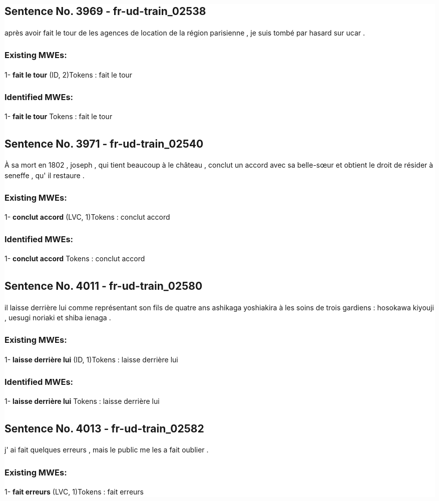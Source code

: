 ## Sentence No. 3969 - fr-ud-train_02538
après avoir fait le tour de les agences de location de la région parisienne , je suis tombé par hasard sur ucar . 
### Existing MWEs: 
1- **fait le tour** (ID, 2)Tokens : 
fait
le
tour

### Identified MWEs: 
1- **fait le tour** Tokens : 
fait
le
tour

## Sentence No. 3971 - fr-ud-train_02540
À sa mort en 1802 , joseph , qui tient beaucoup à le château , conclut un accord avec sa belle-sœur et obtient le droit de résider à seneffe , qu' il restaure . 
### Existing MWEs: 
1- **conclut accord** (LVC, 1)Tokens : 
conclut
accord

### Identified MWEs: 
1- **conclut accord** Tokens : 
conclut
accord

## Sentence No. 4011 - fr-ud-train_02580
il laisse derrière lui comme représentant son fils de quatre ans ashikaga yoshiakira à les soins de trois gardiens : hosokawa kiyouji , uesugi noriaki et shiba ienaga . 
### Existing MWEs: 
1- **laisse derrière lui** (ID, 1)Tokens : 
laisse
derrière
lui

### Identified MWEs: 
1- **laisse derrière lui** Tokens : 
laisse
derrière
lui

## Sentence No. 4013 - fr-ud-train_02582
j' ai fait quelques erreurs , mais le public me les a fait oublier . 
### Existing MWEs: 
1- **fait erreurs** (LVC, 1)Tokens : 
fait
erreurs
